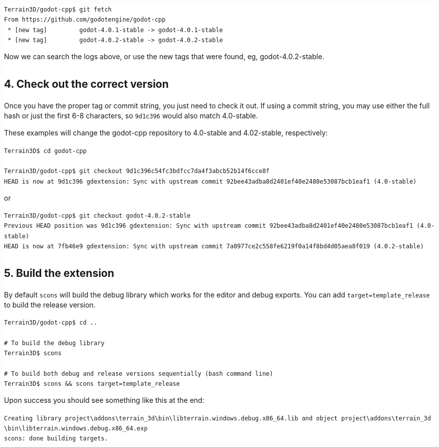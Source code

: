 ```
Terrain3D/godot-cpp$ git fetch
From https://github.com/godotengine/godot-cpp
 * [new tag]         godot-4.0.1-stable -> godot-4.0.1-stable
 * [new tag]         godot-4.0.2-stable -> godot-4.0.2-stable
```

Now we can search the logs above, or use the new tags that were found, eg, godot-4.0.2-stable.


## 4. Check out the correct version
Once you have the proper tag or commit string, you just need to check it out. If using a commit string, you may use either the full hash or just the first 6-8 characters, so `9d1c396` would also match 4.0-stable.

These examples will change the godot-cpp repository to 4.0-stable and 4.02-stable, respectively:

```
Terrain3D$ cd godot-cpp

Terrain3D/godot-cpp$ git checkout 9d1c396c54fc3bdfcc7da4f3abcb52b14f6cce8f
HEAD is now at 9d1c396 gdextension: Sync with upstream commit 92bee43adba8d2401ef40e2480e53087bcb1eaf1 (4.0-stable)
```

or

```
Terrain3D/godot-cpp$ git checkout godot-4.0.2-stable
Previous HEAD position was 9d1c396 gdextension: Sync with upstream commit 92bee43adba8d2401ef40e2480e53087bcb1eaf1 (4.0-stable)
HEAD is now at 7fb46e9 gdextension: Sync with upstream commit 7a0977ce2c558fe6219f0a14f8bd4d05aea8f019 (4.0.2-stable)

```

## 5. Build the extension

By default `scons` will build the debug library which works for the editor and debug exports. You can add `target=template_release` to build the release version.

```
Terrain3D/godot-cpp$ cd ..

# To build the debug library
Terrain3D$ scons

# To build both debug and release versions sequentially (bash command line)
Terrain3D$ scons && scons target=template_release

```

Upon success you should see something like this at the end:

```
Creating library project\addons\terrain_3d\bin\libterrain.windows.debug.x86_64.lib and object project\addons\terrain_3d\bin\libterrain.windows.debug.x86_64.exp
scons: done building targets.
```
